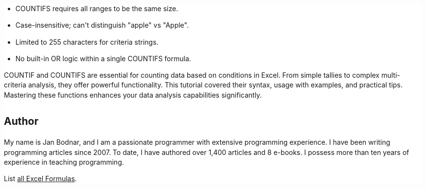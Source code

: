 - COUNTIFS requires all ranges to be the same size.

- Case-insensitive; can't distinguish "apple" vs "Apple".

- Limited to 255 characters for criteria strings.

- No built-in OR logic within a single COUNTIFS formula.

COUNTIF and COUNTIFS are essential for counting data
based on conditions in Excel. From simple tallies to complex multi-criteria
analysis, they offer powerful functionality. This tutorial covered their
syntax, usage with examples, and practical tips. Mastering these functions
enhances your data analysis capabilities significantly.

## Author

My name is Jan Bodnar, and I am a passionate programmer with extensive
programming experience. I have been writing programming articles since 2007.
To date, I have authored over 1,400 articles and 8 e-books. I possess more
than ten years of experience in teaching programming.

List [all Excel Formulas](/all/#excel).